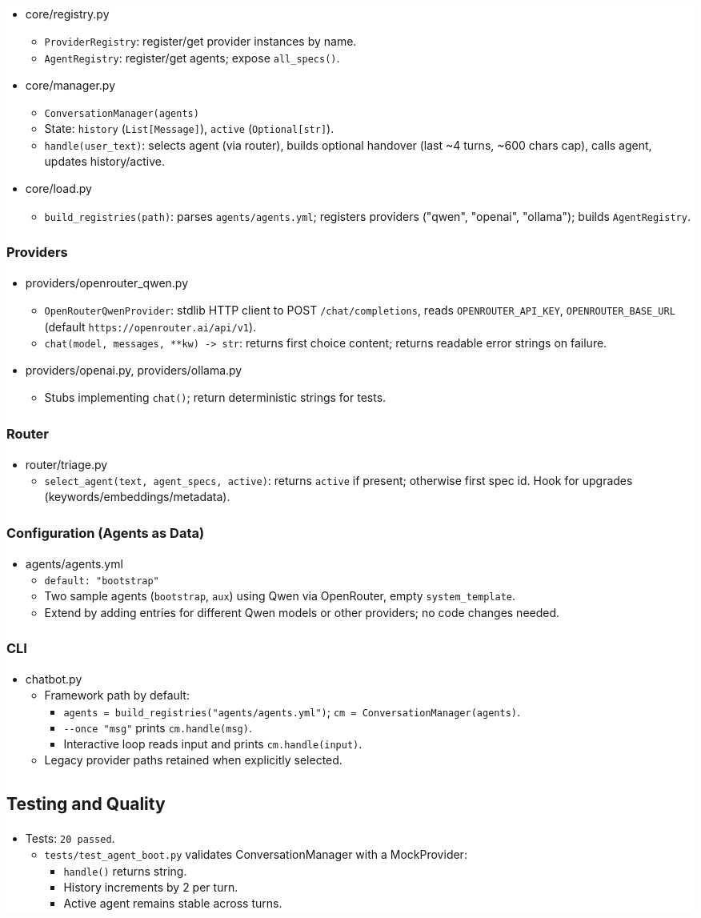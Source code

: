 - core/registry.py
  - `ProviderRegistry`: register/get provider instances by name.
  - `AgentRegistry`: register/get agents; expose `all_specs()`.

- core/manager.py
  - `ConversationManager(agents)`
  - State: `history` (`List[Message]`), `active` (`Optional[str]`).
  - `handle(user_text)`: selects agent (via router), builds optional handover (last ~4 turns, ~600 chars cap), calls agent, updates history/active.

- core/load.py
  - `build_registries(path)`: parses `agents/agents.yml`; registers providers ("qwen", "openai", "ollama"); builds `AgentRegistry`.

### Providers

- providers/openrouter_qwen.py
  - `OpenRouterQwenProvider`: stdlib HTTP client to POST `/chat/completions`, reads `OPENROUTER_API_KEY`, `OPENROUTER_BASE_URL` (default `https://openrouter.ai/api/v1`).
  - `chat(model, messages, **kw) -> str`: returns first choice content; returns readable error strings on failure.

- providers/openai.py, providers/ollama.py
  - Stubs implementing `chat()`; return deterministic strings for tests.

### Router

- router/triage.py
  - `select_agent(text, agent_specs, active)`: returns `active` if present; otherwise first spec id. Hook for upgrades (keywords/embeddings/metadata).

### Configuration (Agents as Data)

- agents/agents.yml
  - `default: "bootstrap"`
  - Two sample agents (`bootstrap`, `aux`) using Qwen via OpenRouter, empty `system_template`.
  - Extend by adding entries for different Qwen models or other providers; no code changes needed.

### CLI

- chatbot.py
  - Framework path by default:
    - `agents = build_registries("agents/agents.yml")`; `cm = ConversationManager(agents)`.
    - `--once "msg"` prints `cm.handle(msg)`.
    - Interactive loop reads input and prints `cm.handle(input)`.
  - Legacy provider paths retained when explicitly selected.

## Testing and Quality

- Tests: `20 passed`.
  - `tests/test_agent_boot.py` validates ConversationManager with a MockProvider:
    - `handle()` returns string.
    - History increments by 2 per turn.
    - Active agent remains stable across turns.
